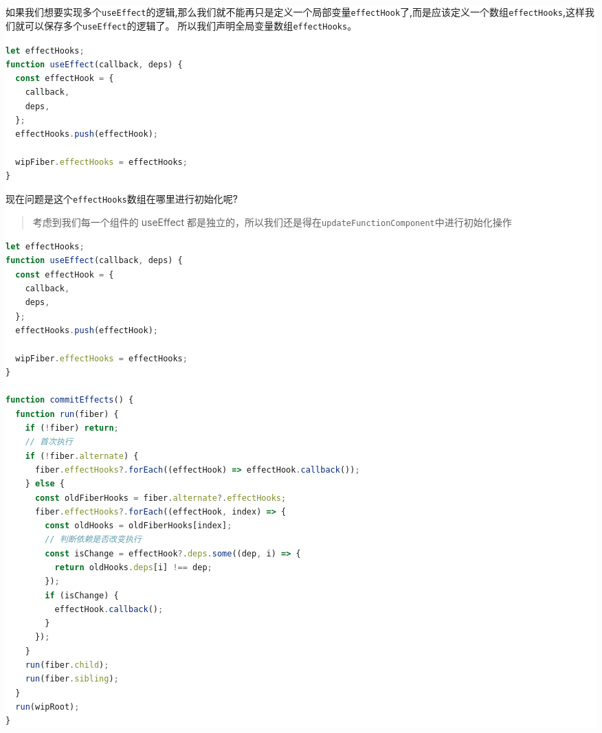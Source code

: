 如果我们想要实现多个`useEffect`的逻辑,那么我们就不能再只是定义一个局部变量`effectHook`了,而是应该定义一个数组`effectHooks`,这样我们就可以保存多个`useEffect`的逻辑了。
所以我们声明全局变量数组`effectHooks`。

```js
let effectHooks;
function useEffect(callback, deps) {
  const effectHook = {
    callback,
    deps,
  };
  effectHooks.push(effectHook);

  wipFiber.effectHooks = effectHooks;
}
```

现在问题是这个`effectHooks`数组在哪里进行初始化呢?

> 考虑到我们每一个组件的 useEffect 都是独立的，所以我们还是得在`updateFunctionComponent`中进行初始化操作

```js
let effectHooks;
function useEffect(callback, deps) {
  const effectHook = {
    callback,
    deps,
  };
  effectHooks.push(effectHook);

  wipFiber.effectHooks = effectHooks;
}

function commitEffects() {
  function run(fiber) {
    if (!fiber) return;
    // 首次执行
    if (!fiber.alternate) {
      fiber.effectHooks?.forEach((effectHook) => effectHook.callback());
    } else {
      const oldFiberHooks = fiber.alternate?.effectHooks;
      fiber.effectHooks?.forEach((effectHook, index) => {
        const oldHooks = oldFiberHooks[index];
        // 判断依赖是否改变执行
        const isChange = effectHook?.deps.some((dep, i) => {
          return oldHooks.deps[i] !== dep;
        });
        if (isChange) {
          effectHook.callback();
        }
      });
    }
    run(fiber.child);
    run(fiber.sibling);
  }
  run(wipRoot);
}
```
